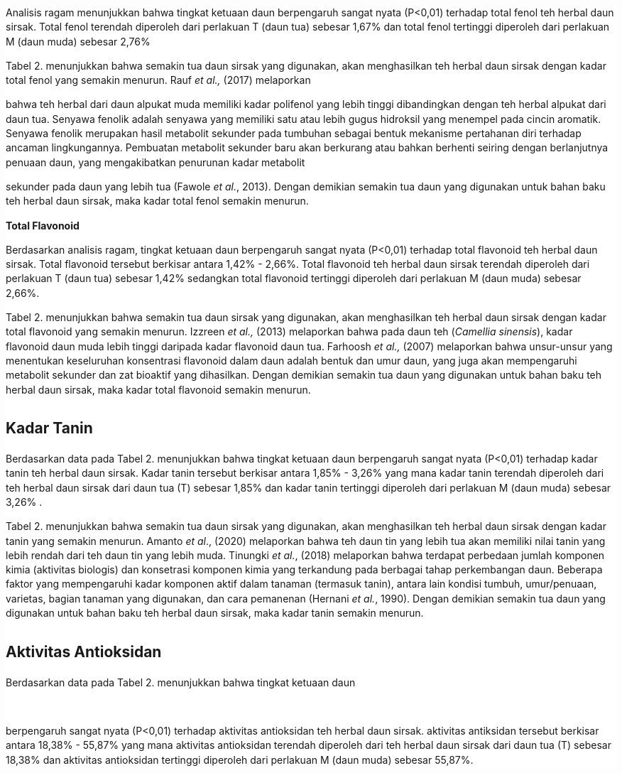 <p><span class="font5">Analisis ragam menunjukkan bahwa tingkat ketuaan daun berpengaruh sangat nyata (P&lt;0,01) terhadap total fenol teh herbal daun sirsak. Total fenol terendah diperoleh dari perlakuan T (daun tua) sebesar 1,67% dan total fenol tertinggi diperoleh dari perlakuan M (daun muda) sebesar 2,76%</span></p>
<p><span class="font5">Tabel 2. menunjukkan bahwa semakin tua daun sirsak yang digunakan, akan menghasilkan teh herbal daun sirsak dengan kadar total fenol yang semakin menurun. Rauf </span><span class="font5" style="font-style:italic;">et al.,</span><span class="font5"> (2017) melaporkan</span></p>
<p><span class="font5">bahwa teh herbal dari daun alpukat muda memiliki kadar polifenol yang lebih tinggi dibandingkan dengan teh herbal alpukat dari daun tua. Senyawa fenolik adalah senyawa yang memiliki satu atau lebih gugus hidroksil yang menempel pada cincin aromatik. Senyawa fenolik merupakan hasil metabolit sekunder pada tumbuhan sebagai bentuk mekanisme pertahanan diri terhadap ancaman lingkungannya. Pembuatan metabolit sekunder baru akan berkurang atau bahkan berhenti seiring dengan berlanjutnya penuaan daun, yang mengakibatkan penurunan kadar metabolit</span></p>
<p><span class="font5">sekunder pada daun yang lebih tua (Fawole </span><span class="font5" style="font-style:italic;">et al.</span><span class="font5">, 2013). Dengan demikian semakin tua daun yang digunakan untuk bahan baku teh herbal daun sirsak, maka kadar total fenol semakin menurun.</span></p>
<p><span class="font5" style="font-weight:bold;">Total Flavonoid</span></p>
<p><span class="font5">Berdasarkan analisis ragam, tingkat ketuaan daun berpengaruh sangat nyata (P&lt;0,01) terhadap total flavonoid teh herbal daun sirsak. Total flavonoid tersebut berkisar antara 1,42% - 2,66%. Total flavonoid teh herbal daun sirsak terendah diperoleh dari perlakuan T (daun tua) sebesar 1,42% sedangkan total flavonoid tertinggi diperoleh dari perlakuan M (daun muda) sebesar 2,66%.</span></p>
<p><span class="font5">Tabel 2. menunjukkan bahwa semakin tua daun sirsak yang digunakan, akan menghasilkan teh herbal daun sirsak dengan kadar total flavonoid yang semakin menurun. Izzreen </span><span class="font5" style="font-style:italic;">et al.,</span><span class="font5"> (2013) melaporkan bahwa pada daun teh (</span><span class="font5" style="font-style:italic;">Camellia sinensis</span><span class="font5">), kadar flavonoid daun muda lebih tinggi daripada kadar flavonoid daun tua. Farhoosh </span><span class="font5" style="font-style:italic;">et al.,</span><span class="font5"> (2007) melaporkan bahwa unsur-unsur yang menentukan keseluruhan konsentrasi flavonoid dalam daun adalah bentuk dan umur daun, yang juga akan mempengaruhi metabolit sekunder dan zat bioaktif yang dihasilkan. Dengan demikian semakin tua daun yang digunakan untuk bahan baku teh herbal daun sirsak, maka kadar total flavonoid semakin menurun.</span></p>
<h2><a name="bookmark28"></a><span class="font5" style="font-weight:bold;"><a name="bookmark29"></a>Kadar Tanin</span></h2>
<p><span class="font5">Berdasarkan data pada Tabel 2. menunjukkan bahwa tingkat ketuaan daun berpengaruh sangat nyata (P&lt;0,01) terhadap kadar tanin teh herbal daun sirsak. Kadar tanin tersebut berkisar antara 1,85% - 3,26% yang mana kadar tanin terendah diperoleh dari teh herbal daun sirsak dari daun tua (T) sebesar 1,85% dan kadar tanin tertinggi diperoleh dari perlakuan M (daun muda) sebesar 3,26% .</span></p>
<p><span class="font5">Tabel 2. menunjukkan bahwa semakin tua daun sirsak yang digunakan, akan menghasilkan teh herbal daun sirsak dengan kadar tanin yang semakin menurun. Amanto </span><span class="font5" style="font-style:italic;">et al</span><span class="font5">., (2020) melaporkan bahwa teh daun tin yang lebih tua akan memiliki nilai tanin yang lebih rendah dari teh daun tin yang lebih muda. Tinungki </span><span class="font5" style="font-style:italic;">et al.</span><span class="font5">, (2018) melaporkan bahwa terdapat perbedaan jumlah komponen kimia (aktivitas biologis) dan konsetrasi komponen kimia yang terkandung pada berbagai tahap perkembangan daun. Beberapa faktor yang mempengaruhi kadar komponen aktif dalam tanaman (termasuk tanin), antara lain kondisi tumbuh, umur/penuaan, varietas, bagian tanaman yang digunakan, dan cara pemanenan (Hernani </span><span class="font5" style="font-style:italic;">et al.</span><span class="font5">, 1990). Dengan demikian semakin tua daun yang digunakan untuk bahan baku teh herbal daun sirsak, maka kadar tanin semakin menurun.</span></p>
<h2><a name="bookmark30"></a><span class="font5" style="font-weight:bold;"><a name="bookmark31"></a>Aktivitas Antioksidan</span></h2>
<div>
<p><span class="font5">Berdasarkan data pada Tabel 2. menunjukkan bahwa tingkat ketuaan daun</span></p>
</div><br clear="all">
<p><span class="font5">berpengaruh sangat nyata (P&lt;0,01) terhadap aktivitas antioksidan teh herbal daun sirsak. aktivitas antiksidan tersebut berkisar antara 18,38% - 55,87% yang mana aktivitas antioksidan terendah diperoleh dari teh herbal daun sirsak dari daun tua (T) sebesar 18,38% dan aktivitas antioksidan tertinggi diperoleh dari perlakuan M (daun muda) sebesar 55,87%.</span></p>